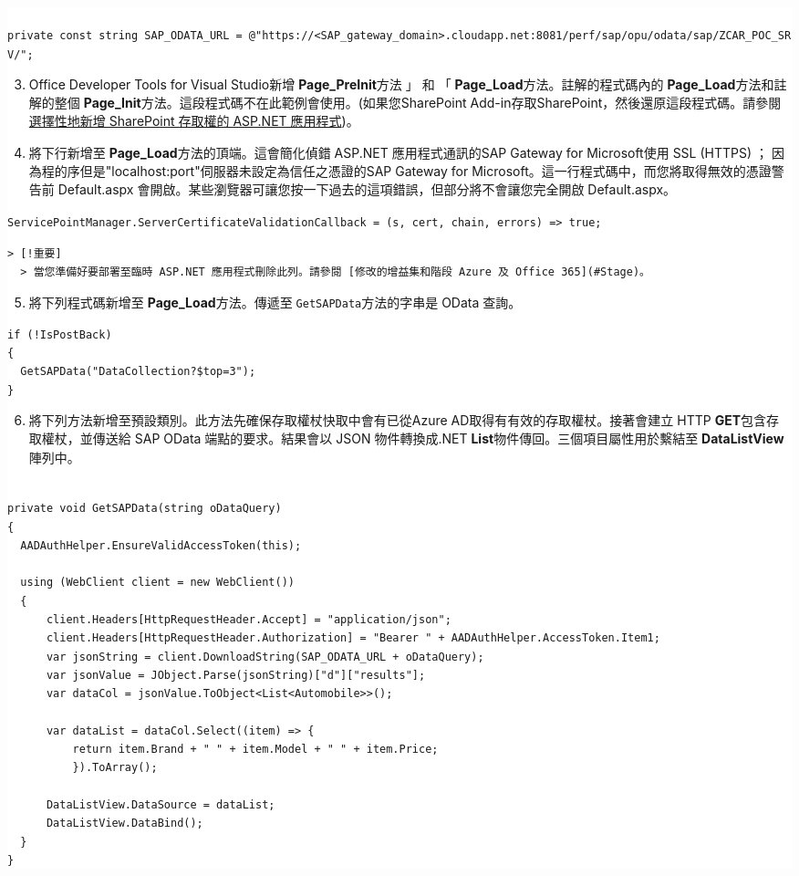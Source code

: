   ```
  
private const string SAP_ODATA_URL = @"https://<SAP_gateway_domain>.cloudapp.net:8081/perf/sap/opu/odata/sap/ZCAR_POC_SRV/";
  ```

3. Office Developer Tools for Visual Studio新增 **Page_PreInit**方法 」 和 「 **Page_Load**方法。註解的程式碼內的 **Page_Load**方法和註解的整個 **Page_Init**方法。這段程式碼不在此範例會使用。(如果您SharePoint Add-in存取SharePoint，然後還原這段程式碼。請參閱 [選擇性地新增 SharePoint 存取權的 ASP.NET 應用程式](#SharePoint))。
    
  
4. 將下行新增至 **Page_Load**方法的頂端。這會簡化偵錯 ASP.NET 應用程式通訊的SAP Gateway for Microsoft使用 SSL (HTTPS) ； 因為程的序但是"localhost:port"伺服器未設定為信任之憑證的SAP Gateway for Microsoft。這一行程式碼中，而您將取得無效的憑證警告前 Default.aspx 會開啟。某些瀏覽器可讓您按一下過去的這項錯誤，但部分將不會讓您完全開啟 Default.aspx。
    
  ```
  ServicePointManager.ServerCertificateValidationCallback = (s, cert, chain, errors) => true;
  ```


    > [!重要]
      > 當您準備好要部署至臨時 ASP.NET 應用程式刪除此列。請參閱 [修改的增益集和階段 Azure 及 Office 365](#Stage)。
5. 將下列程式碼新增至 **Page_Load**方法。傳遞至 `GetSAPData`方法的字串是 OData 查詢。
    
  ```
  if (!IsPostBack)
{
    GetSAPData("DataCollection?$top=3");
}

  ```

6. 將下列方法新增至預設類別。此方法先確保存取權杖快取中會有已從Azure AD取得有有效的存取權杖。接著會建立 HTTP **GET**包含存取權杖，並傳送給 SAP OData 端點的要求。結果會以 JSON 物件轉換成.NET **List**物件傳回。三個項目屬性用於繫結至 **DataListView**陣列中。
    
  ```
  
private void GetSAPData(string oDataQuery)
{
    AADAuthHelper.EnsureValidAccessToken(this);

    using (WebClient client = new WebClient())
    {
        client.Headers[HttpRequestHeader.Accept] = "application/json";
        client.Headers[HttpRequestHeader.Authorization] = "Bearer " + AADAuthHelper.AccessToken.Item1;
        var jsonString = client.DownloadString(SAP_ODATA_URL + oDataQuery);
        var jsonValue = JObject.Parse(jsonString)["d"]["results"];
        var dataCol = jsonValue.ToObject<List<Automobile>>();

        var dataList = dataCol.Select((item) => {
            return item.Brand + " " + item.Model + " " + item.Price;
            }).ToArray();

        DataListView.DataSource = dataList;
        DataListView.DataBind();
    }
}

  ```
